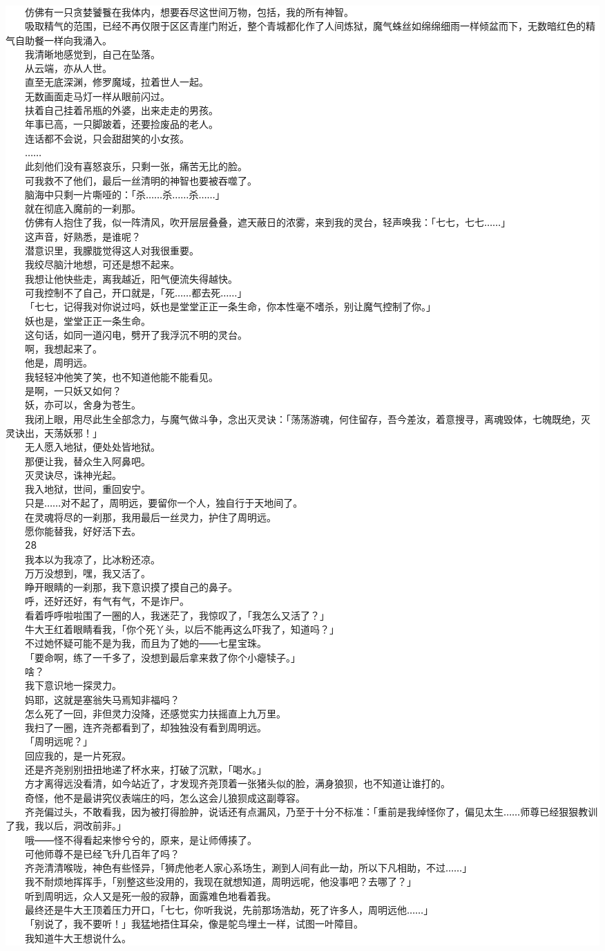 &emsp;&emsp;仿佛有一只贪婪饕餮在我体内，想要吞尽这世间万物，包括，我的所有神智。  
&emsp;&emsp;吸取精气的范围，已经不再仅限于区区青崖门附近，整个青城都化作了人间炼狱，魔气蛛丝如绵绵细雨一样倾盆而下，无数暗红色的精气自助餐一样向我涌入。  
&emsp;&emsp;我清晰地感觉到，自己在坠落。  
&emsp;&emsp;从云端，亦从人世。  
&emsp;&emsp;直至无底深渊，修罗魔域，拉着世人一起。  
&emsp;&emsp;无数画面走马灯一样从眼前闪过。  
&emsp;&emsp;扶着自己挂着吊瓶的外婆，出来走走的男孩。  
&emsp;&emsp;年事已高，一只脚跛着，还要捡废品的老人。  
&emsp;&emsp;连话都不会说，只会甜甜笑的小女孩。  
&emsp;&emsp;……  
&emsp;&emsp;此刻他们没有喜怒哀乐，只剩一张，痛苦无比的脸。  
&emsp;&emsp;可我救不了他们，最后一丝清明的神智也要被吞噬了。  
&emsp;&emsp;脑海中只剩一片嘶哑的：「杀……杀……杀……」  
&emsp;&emsp;就在彻底入魔前的一刹那。  
&emsp;&emsp;仿佛有人抱住了我，似一阵清风，吹开层层叠叠，遮天蔽日的浓雾，来到我的灵台，轻声唤我：「七七，七七……」  
&emsp;&emsp;这声音，好熟悉，是谁呢？  
&emsp;&emsp;潜意识里，我朦胧觉得这人对我很重要。  
&emsp;&emsp;我绞尽脑汁地想，可还是想不起来。  
&emsp;&emsp;我想让他快些走，离我越近，阳气便流失得越快。  
&emsp;&emsp;可我控制不了自己，开口就是，「死……都去死……」  
&emsp;&emsp;「七七，记得我对你说过吗，妖也是堂堂正正一条生命，你本性毫不嗜杀，别让魔气控制了你。」  
&emsp;&emsp;妖也是，堂堂正正一条生命。  
&emsp;&emsp;这句话，如同一道闪电，劈开了我浮沉不明的灵台。  
&emsp;&emsp;啊，我想起来了。  
&emsp;&emsp;他是，周明远。  
&emsp;&emsp;我轻轻冲他笑了笑，也不知道他能不能看见。  
&emsp;&emsp;是啊，一只妖又如何？  
&emsp;&emsp;妖，亦可以，舍身为苍生。  
&emsp;&emsp;我闭上眼，用尽此生全部念力，与魔气做斗争，念出灭灵诀：「荡荡游魂，何住留存，吾今差汝，着意搜寻，离魂毁体，七魄既绝，灭灵诀出，天荡妖邪！」  
&emsp;&emsp;无人愿入地狱，便处处皆地狱。  
&emsp;&emsp;那便让我，替众生入阿鼻吧。  
&emsp;&emsp;灭灵诀尽，诛神光起。  
&emsp;&emsp;我入地狱，世间，重回安宁。  
&emsp;&emsp;只是……对不起了，周明远，要留你一个人，独自行于天地间了。  
&emsp;&emsp;在灵魂将尽的一刹那，我用最后一丝灵力，护住了周明远。  
&emsp;&emsp;愿你能替我，好好活下去。  
&emsp;&emsp;28  
&emsp;&emsp;我本以为我凉了，比冰粉还凉。  
&emsp;&emsp;万万没想到，嘿，我又活了。  
&emsp;&emsp;睁开眼睛的一刹那，我下意识摸了摸自己的鼻子。  
&emsp;&emsp;呼，还好还好，有气有气，不是诈尸。  
&emsp;&emsp;看着呼呼啦啦围了一圈的人，我迷茫了，我惊叹了，「我怎么又活了？」  
&emsp;&emsp;牛大王红着眼睛看我，「你个死丫头，以后不能再这么吓我了，知道吗？」  
&emsp;&emsp;不过她怀疑可能不是为我，而且为了她的——七星宝珠。  
&emsp;&emsp;「要命啊，练了一千多了，没想到最后拿来救了你个小瘪犊子。」  
&emsp;&emsp;啥？  
&emsp;&emsp;我下意识地一探灵力。  
&emsp;&emsp;妈耶，这就是塞翁失马焉知非福吗？  
&emsp;&emsp;怎么死了一回，非但灵力没降，还感觉实力扶摇直上九万里。  
&emsp;&emsp;我扫了一圈，连齐尧都看到了，却独独没有看到周明远。  
&emsp;&emsp;「周明远呢？」  
&emsp;&emsp;回应我的，是一片死寂。  
&emsp;&emsp;还是齐尧别别扭扭地递了杯水来，打破了沉默，「喝水。」  
&emsp;&emsp;方才离得远没看清，如今站近了，才发现齐尧顶着一张猪头似的脸，满身狼狈，也不知道让谁打的。  
&emsp;&emsp;奇怪，他不是最讲究仪表端庄的吗，怎么这会儿狼狈成这副尊容。  
&emsp;&emsp;齐尧偏过头，不敢看我，因为被打得脸肿，说话还有点漏风，乃至于十分不标准：「重前是我绰怪你了，偏见太生……师尊已经狠狠教训了我，我以后，洞改前非。」  
&emsp;&emsp;哦——怪不得看起来惨兮兮的，原来，是让师傅揍了。  
&emsp;&emsp;可他师尊不是已经飞升几百年了吗？  
&emsp;&emsp;齐尧清清喉咙，神色有些怪异，「狮虎他老人家心系场生，涮到人间有此一劫，所以下凡相助，不过……」  
&emsp;&emsp;我不耐烦地挥挥手，「别整这些没用的，我现在就想知道，周明远呢，他没事吧？去哪了？」  
&emsp;&emsp;听到周明远，众人又是死一般的寂静，面露难色地看着我。  
&emsp;&emsp;最终还是牛大王顶着压力开口，「七七，你听我说，先前那场浩劫，死了许多人，周明远他……」  
&emsp;&emsp;「别说了，我不要听！」我猛地捂住耳朵，像是鸵鸟埋土一样，试图一叶障目。  
&emsp;&emsp;我知道牛大王想说什么。  